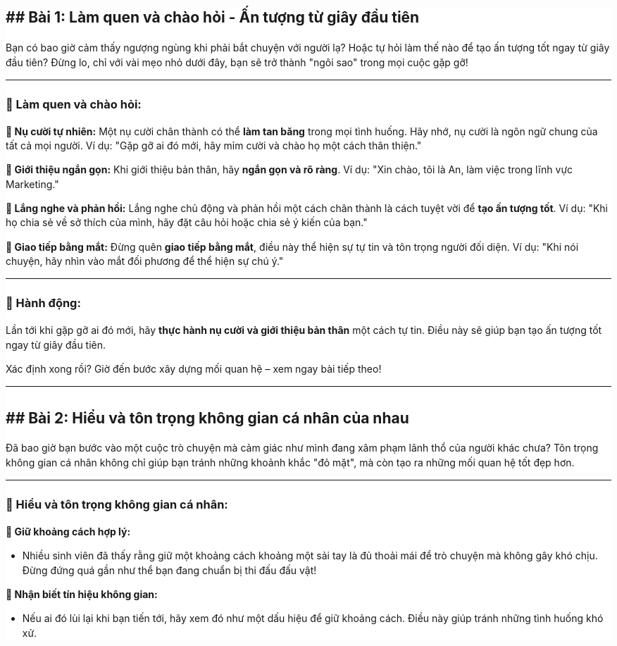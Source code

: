 ## ## Bài 1: Làm quen và chào hỏi - Ấn tượng từ giây đầu tiên

Bạn có bao giờ cảm thấy ngượng ngùng khi phải bắt chuyện với người lạ? Hoặc tự hỏi làm thế nào để tạo ấn tượng tốt ngay từ giây đầu tiên? Đừng lo, chỉ với vài mẹo nhỏ dưới đây, bạn sẽ trở thành "ngôi sao" trong mọi cuộc gặp gỡ!

---

### 📌 Làm quen và chào hỏi:

**🔹 Nụ cười tự nhiên:**
Một nụ cười chân thành có thể **làm tan băng** trong mọi tình huống. Hãy nhớ, nụ cười là ngôn ngữ chung của tất cả mọi người. Ví dụ: "Gặp gỡ ai đó mới, hãy mỉm cười và chào họ một cách thân thiện."

**🔹 Giới thiệu ngắn gọn:**
Khi giới thiệu bản thân, hãy **ngắn gọn và rõ ràng**. Ví dụ: "Xin chào, tôi là An, làm việc trong lĩnh vực Marketing."

**🔹 Lắng nghe và phản hồi:**
Lắng nghe chủ động và phản hồi một cách chân thành là cách tuyệt vời để **tạo ấn tượng tốt**. Ví dụ: "Khi họ chia sẻ về sở thích của mình, hãy đặt câu hỏi hoặc chia sẻ ý kiến của bạn."

**🔹 Giao tiếp bằng mắt:**
Đừng quên **giao tiếp bằng mắt**, điều này thể hiện sự tự tin và tôn trọng người đối diện. Ví dụ: "Khi nói chuyện, hãy nhìn vào mắt đối phương để thể hiện sự chú ý."

---

### 🚀 Hành động:

Lần tới khi gặp gỡ ai đó mới, hãy **thực hành nụ cười và giới thiệu bản thân** một cách tự tin. Điều này sẽ giúp bạn tạo ấn tượng tốt ngay từ giây đầu tiên.

Xác định xong rồi? Giờ đến bước xây dựng mối quan hệ – xem ngay bài tiếp theo!

---
## ## Bài 2: Hiểu và tôn trọng không gian cá nhân của nhau

Đã bao giờ bạn bước vào một cuộc trò chuyện mà cảm giác như mình đang xâm phạm lãnh thổ của người khác chưa? Tôn trọng không gian cá nhân không chỉ giúp bạn tránh những khoảnh khắc "đỏ mặt", mà còn tạo ra những mối quan hệ tốt đẹp hơn.

---

### 📌 Hiểu và tôn trọng không gian cá nhân:

**🔹 Giữ khoảng cách hợp lý:**
- Nhiều sinh viên đã thấy rằng giữ một khoảng cách khoảng một sải tay là đủ thoải mái để trò chuyện mà không gây khó chịu. Đừng đứng quá gần như thể bạn đang chuẩn bị thi đấu đấu vật!

**🔹 Nhận biết tín hiệu không gian:**
- Nếu ai đó lùi lại khi bạn tiến tới, hãy xem đó như một dấu hiệu để giữ khoảng cách. Điều này giúp tránh những tình huống khó xử.
